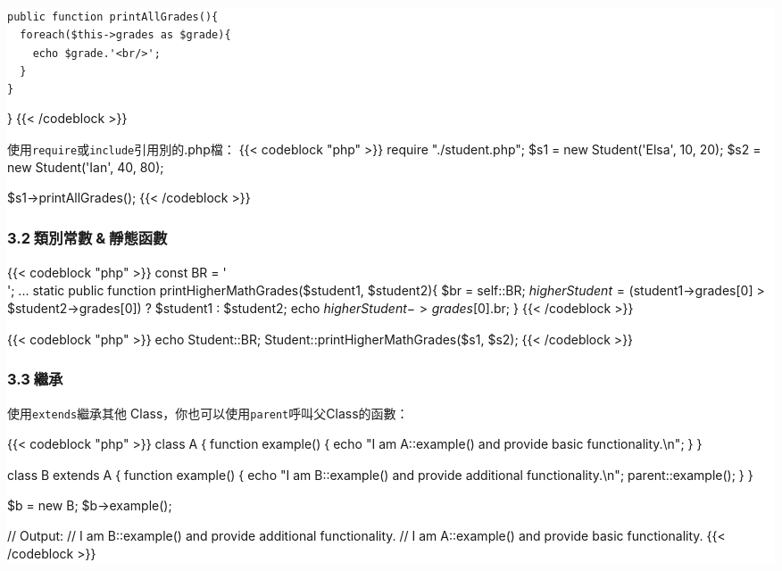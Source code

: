     public function printAllGrades(){
      foreach($this->grades as $grade){
        echo $grade.'<br/>';
      }
    }
  }
{{< /codeblock >}}

使用`require`或`include`引用別的.php檔：
{{< codeblock "php" >}}
require "./student.php";
$s1 = new Student('Elsa', 10, 20);
$s2 = new Student('Ian', 40, 80);

$s1->printAllGrades();
{{< /codeblock >}}

### 3.2 類別常數 & 靜態函數
{{< codeblock "php" >}}
const BR = '<br/>';
...
static public function printHigherMathGrades($student1, $student2){
      $br = self::BR;
      $higherStudent = ($student1->grades[0] > $student2->grades[0]) ? $student1 : $student2;
      echo $higherStudent->grades[0].$br;
    }
{{< /codeblock >}}

{{< codeblock "php" >}}
echo Student::BR;
Student::printHigherMathGrades($s1, $s2);
{{< /codeblock >}}

### 3.3 繼承
使用`extends`繼承其他 Class，你也可以使用`parent`呼叫父Class的函數：

{{< codeblock "php" >}}
class A {
    function example() {
        echo "I am A::example() and provide basic functionality.\n";
    }
}

class B extends A {
    function example() {
        echo "I am B::example() and provide additional functionality.\n";
        parent::example();
    }
}

$b = new B;
$b->example();

// Output:
// I am B::example() and provide additional functionality.
// I am A::example() and provide basic functionality.
{{< /codeblock >}}
